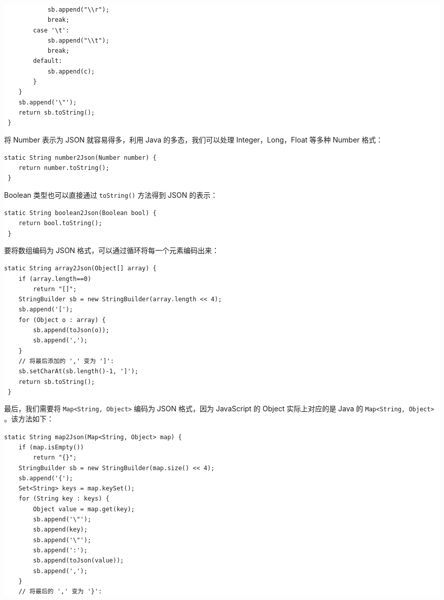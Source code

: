 ```
            sb.append("\\r");
            break;
        case '\t':
            sb.append("\\t");
            break;
        default:
            sb.append(c);
        }
    }
    sb.append('\"');
    return sb.toString();
 } 
```

将 Number 表示为 JSON 就容易得多，利用 Java 的多态，我们可以处理 Integer，Long，Float 等多种 Number 格式：

```
static String number2Json(Number number) {
    return number.toString();
 } 
```

Boolean 类型也可以直接通过 `toString()` 方法得到 JSON 的表示：

```
static String boolean2Json(Boolean bool) {
    return bool.toString();
 } 
```

要将数组编码为 JSON 格式，可以通过循环将每一个元素编码出来：

```
static String array2Json(Object[] array) {
    if (array.length==0)
        return "[]";
    StringBuilder sb = new StringBuilder(array.length << 4);
    sb.append('[');
    for (Object o : array) {
        sb.append(toJson(o));
        sb.append(',');
    }
    // 将最后添加的 ',' 变为 ']':
    sb.setCharAt(sb.length()-1, ']');
    return sb.toString();
 } 
```

最后，我们需要将 `Map<String, Object>` 编码为 JSON 格式，因为 JavaScript 的 Object 实际上对应的是 Java 的 `Map<String, Object>` 。该方法如下：

```
static String map2Json(Map<String, Object> map) {
    if (map.isEmpty())
        return "{}";
    StringBuilder sb = new StringBuilder(map.size() << 4);
    sb.append('{');
    Set<String> keys = map.keySet();
    for (String key : keys) {
        Object value = map.get(key);
        sb.append('\"');
        sb.append(key);
        sb.append('\"');
        sb.append(':');
        sb.append(toJson(value));
        sb.append(',');
    }
    // 将最后的 ',' 变为 '}':
```